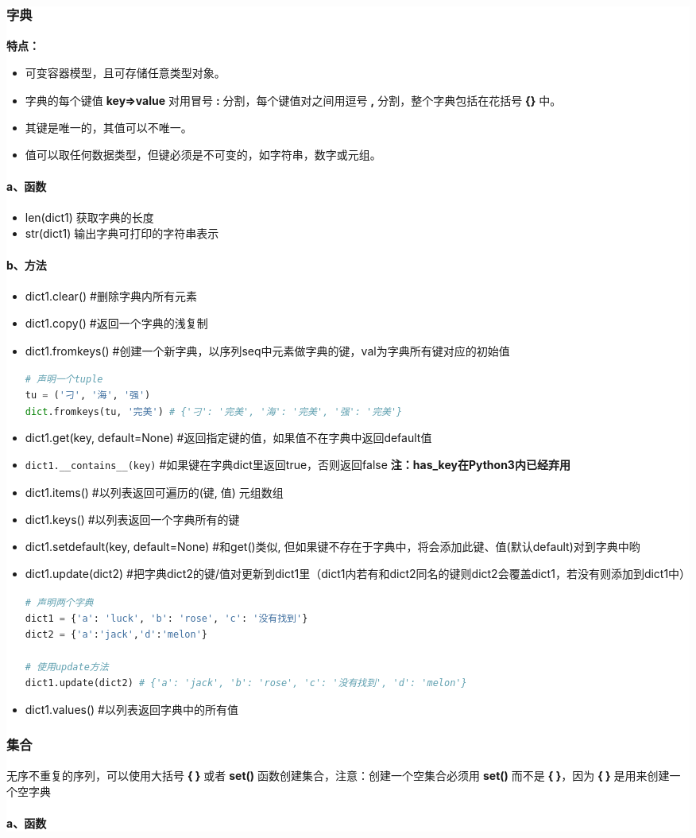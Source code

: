 ### 字典

**特点：**

- 可变容器模型，且可存储任意类型对象。

- 字典的每个键值 **key=>value** 对用冒号 **:** 分割，每个键值对之间用逗号 **,** 分割，整个字典包括在花括号 **{}** 中。
- 其键是唯一的，其值可以不唯一。

- 值可以取任何数据类型，但键必须是不可变的，如字符串，数字或元组。

#### a、函数

- len(dict1) 获取字典的长度
- str(dict1) 输出字典可打印的字符串表示

#### b、方法

- dict1.clear()    #删除字典内所有元素

- dict1.copy()    #返回一个字典的浅复制

- dict1.fromkeys()    #创建一个新字典，以序列seq中元素做字典的键，val为字典所有键对应的初始值

  ```python
  # 声明一个tuple
  tu = ('刁', '海', '强')
  dict.fromkeys(tu, '完美') # {'刁': '完美', '海': '完美', '强': '完美'}
  ```

- dict1.get(key, default=None)    #返回指定键的值，如果值不在字典中返回default值

- `dict1.__contains__(key)`    #如果键在字典dict里返回true，否则返回false **注：has_key在Python3内已经弃用**

- dict1.items()    #以列表返回可遍历的(键, 值) 元组数组

- dict1.keys()    #以列表返回一个字典所有的键

- dict1.setdefault(key, default=None)    #和get()类似, 但如果键不存在于字典中，将会添加此键、值(默认default)对到字典中哟

- dict1.update(dict2)    #把字典dict2的键/值对更新到dict1里（dict1内若有和dict2同名的键则dict2会覆盖dict1，若没有则添加到dict1中）

  ```python
  # 声明两个字典
  dict1 = {'a': 'luck', 'b': 'rose', 'c': '没有找到'}
  dict2 = {'a':'jack','d':'melon'}
  
  # 使用update方法
  dict1.update(dict2) # {'a': 'jack', 'b': 'rose', 'c': '没有找到', 'd': 'melon'}
  ```

- dict1.values()    #以列表返回字典中的所有值

### 集合

无序不重复的序列，可以使用大括号 **{ }** 或者 **set()** 函数创建集合，注意：创建一个空集合必须用 **set()** 而不是 **{ }**，因为 **{ }** 是用来创建一个空字典

#### a、函数
